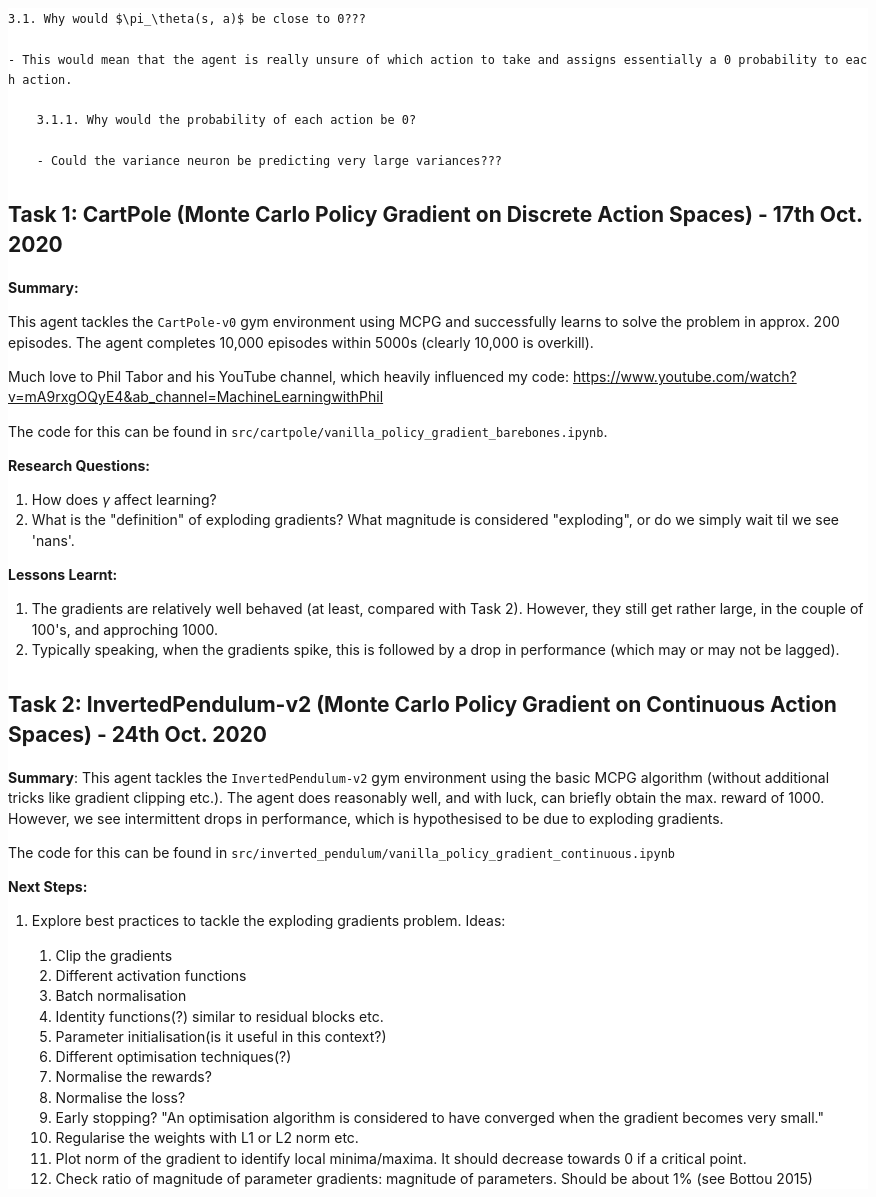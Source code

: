     3.1. Why would $\pi_\theta(s, a)$ be close to 0???

    - This would mean that the agent is really unsure of which action to take and assigns essentially a 0 probability to each action.

        3.1.1. Why would the probability of each action be 0?

        - Could the variance neuron be predicting very large variances???


## Task 1: CartPole (Monte Carlo Policy Gradient on Discrete Action Spaces) - 17th Oct. 2020

**Summary:**

This agent tackles the `CartPole-v0` gym environment using MCPG and successfully learns to solve the problem in approx. 200 episodes. The agent completes 10,000 episodes within 5000s (clearly 10,000 is overkill).

Much love to Phil Tabor and his YouTube channel, which heavily influenced my code:
https://www.youtube.com/watch?v=mA9rxgOQyE4&ab_channel=MachineLearningwithPhil

The code for this can be found in `src/cartpole/vanilla_policy_gradient_barebones.ipynb`.

**Research Questions:**
1. How does $\gamma$ affect learning?
2. What is the "definition" of exploding gradients? What magnitude is considered "exploding", or do we simply wait til we see 'nans'.

**Lessons Learnt:**
1. The gradients are relatively well behaved (at least, compared with Task 2). However, they still get rather large, in the couple of 100's, and approching 1000.
2. Typically speaking, when the gradients spike, this is followed by a drop in performance (which may or may not be lagged).

## Task 2: InvertedPendulum-v2 (Monte Carlo Policy Gradient on Continuous Action Spaces) - 24th Oct. 2020

**Summary**:
This agent tackles the `InvertedPendulum-v2` gym environment using the basic MCPG algorithm (without additional tricks like gradient clipping etc.). The agent does reasonably well, and with luck, can briefly obtain the max. reward of 1000. However, we see intermittent drops in performance, which is hypothesised to be due to exploding gradients. 

The code for this can be found in `src/inverted_pendulum/vanilla_policy_gradient_continuous.ipynb`

**Next Steps:**

1. Explore best practices to tackle the exploding gradients problem. Ideas:

    1. Clip the gradients
    2. Different activation functions
    3. Batch normalisation
    4. Identity functions(?) similar to residual blocks etc.
    5. Parameter initialisation(is it useful in this context?)
    6. Different optimisation techniques(?)
    7. Normalise the rewards?
    8. Normalise the loss?
    9. Early stopping? "An optimisation algorithm is considered to have converged when the gradient becomes very small."
    10. Regularise the weights with L1 or L2 norm etc.
    11. Plot norm of the gradient to identify local minima/maxima. It should decrease towards 0 if a critical point.
    12. Check ratio of magnitude of parameter gradients: magnitude of parameters. Should be about 1% (see Bottou 2015)
